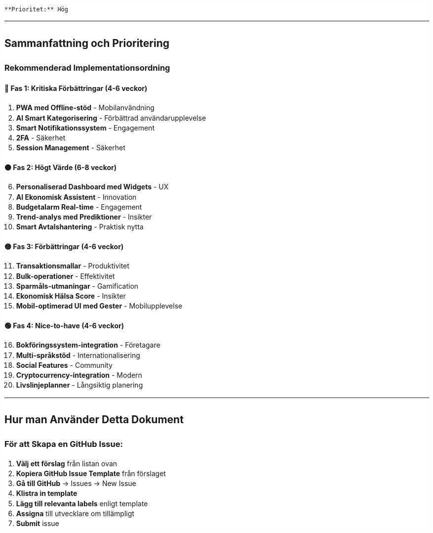 ```markdown
**Prioritet:** Hög
```

---

## Sammanfattning och Prioritering

### Rekommenderad Implementationsordning

#### 🔴 Fas 1: Kritiska Förbättringar (4-6 veckor)
1. **PWA med Offline-stöd** - Mobilanvändning
2. **AI Smart Kategorisering** - Förbättrad användarupplevelse
3. **Smart Notifikationssystem** - Engagement
4. **2FA** - Säkerhet
5. **Session Management** - Säkerhet

#### 🟠 Fas 2: Högt Värde (6-8 veckor)
6. **Personaliserad Dashboard med Widgets** - UX
7. **AI Ekonomisk Assistent** - Innovation
8. **Budgetalarm Real-time** - Engagement
9. **Trend-analys med Prediktioner** - Insikter
10. **Smart Avtalshantering** - Praktisk nytta

#### 🟡 Fas 3: Förbättringar (4-6 veckor)
11. **Transaktionsmallar** - Produktivitet
12. **Bulk-operationer** - Effektivitet
13. **Sparmåls-utmaningar** - Gamification
14. **Ekonomisk Hälsa Score** - Insikter
15. **Mobil-optimerad UI med Gester** - Mobilupplevelse

#### 🟢 Fas 4: Nice-to-have (4-6 veckor)
16. **Bokföringssystem-integration** - Företagare
17. **Multi-språkstöd** - Internationalisering
18. **Social Features** - Community
19. **Cryptocurrency-integration** - Modern
20. **Livslinjeplanner** - Långsiktig planering

---

## Hur man Använder Detta Dokument

### För att Skapa en GitHub Issue:

1. **Välj ett förslag** från listan ovan
2. **Kopiera GitHub Issue Template** från förslaget
3. **Gå till GitHub** → Issues → New Issue
4. **Klistra in template**
5. **Lägg till relevanta labels** enligt template
6. **Assigna** till utvecklare om tillämpligt
7. **Submit** issue
